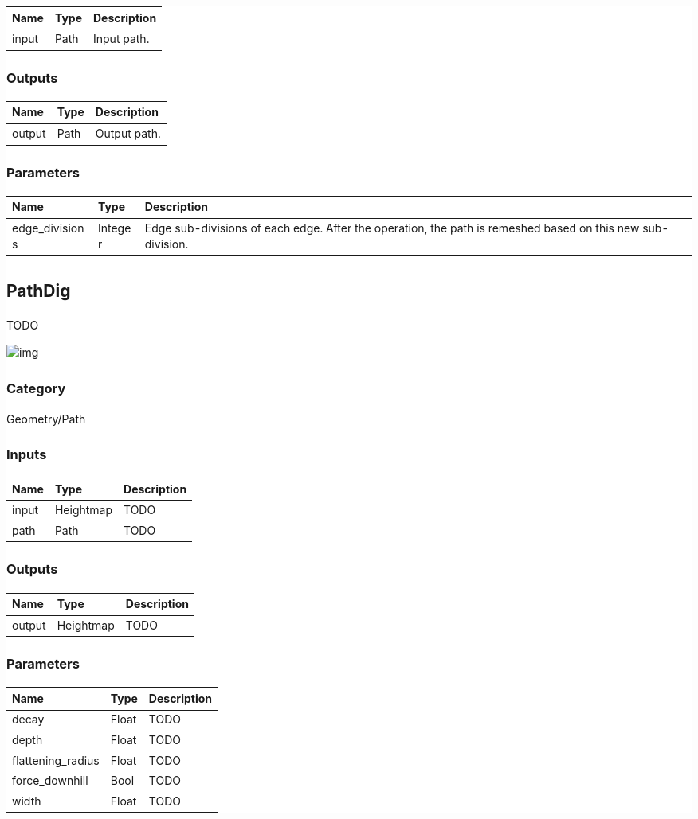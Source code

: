 |Name|Type|Description|
| :--- | :--- | :--- |
|input|Path|Input path.|

### Outputs

|Name|Type|Description|
| :--- | :--- | :--- |
|output|Path|Output path.|

### Parameters

|Name|Type|Description|
| :--- | :--- | :--- |
|edge_divisions|Integer|Edge sub-divisions of each edge. After the operation, the path is remeshed based on this new sub-division.|

## PathDig


TODO

![img](../images/nodes/PathDig.png)
### Category


Geometry/Path
### Inputs

|Name|Type|Description|
| :--- | :--- | :--- |
|input|Heightmap|TODO|
|path|Path|TODO|

### Outputs

|Name|Type|Description|
| :--- | :--- | :--- |
|output|Heightmap|TODO|

### Parameters

|Name|Type|Description|
| :--- | :--- | :--- |
|decay|Float|TODO|
|depth|Float|TODO|
|flattening_radius|Float|TODO|
|force_downhill|Bool|TODO|
|width|Float|TODO|
